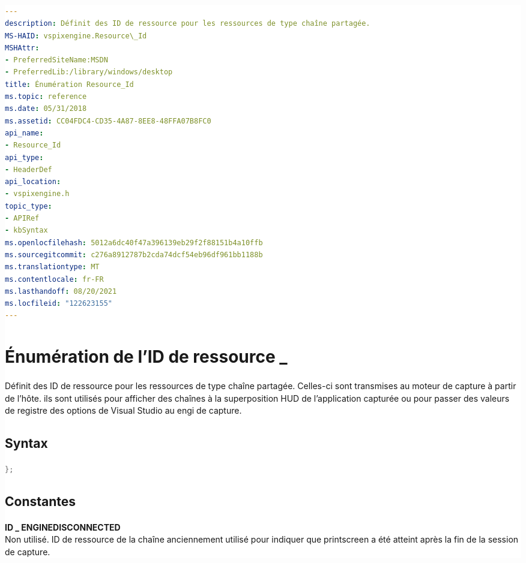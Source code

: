 ```yaml
---
description: Définit des ID de ressource pour les ressources de type chaîne partagée.
MS-HAID: vspixengine.Resource\_Id
MSHAttr:
- PreferredSiteName:MSDN
- PreferredLib:/library/windows/desktop
title: Énumération Resource_Id
ms.topic: reference
ms.date: 05/31/2018
ms.assetid: CC04FDC4-CD35-4A87-8EE8-48FFA07B8FC0
api_name:
- Resource_Id
api_type:
- HeaderDef
api_location:
- vspixengine.h
topic_type:
- APIRef
- kbSyntax
ms.openlocfilehash: 5012a6dc40f47a396139eb29f2f88151b4a10ffb
ms.sourcegitcommit: c276a8912787b2cda74dcf54eb96df961bb1188b
ms.translationtype: MT
ms.contentlocale: fr-FR
ms.lasthandoff: 08/20/2021
ms.locfileid: "122623155"
---
```

# <a name="span-idvspixengineresource_idspanresource_id-enumeration"></a><span id="vspixengine.resource_id"></span>Énumération de l’ID de ressource \_

Définit des ID de ressource pour les ressources de type chaîne partagée. Celles-ci sont transmises au moteur de capture à partir de l’hôte. ils sont utilisés pour afficher des chaînes à la superposition HUD de l’application capturée ou pour passer des valeurs de registre des options de Visual Studio au engi de capture.

## <a name="syntax"></a>Syntax


```C++
};
```

## <a name="constants"></a>Constantes

<span id="IDS_ENGINEDISCONNECTED"></span><span id="ids_enginedisconnected"></span>**ID \_ ENGINEDISCONNECTED**  
Non utilisé. ID de ressource de la chaîne anciennement utilisé pour indiquer que printscreen a été atteint après la fin de la session de capture.
